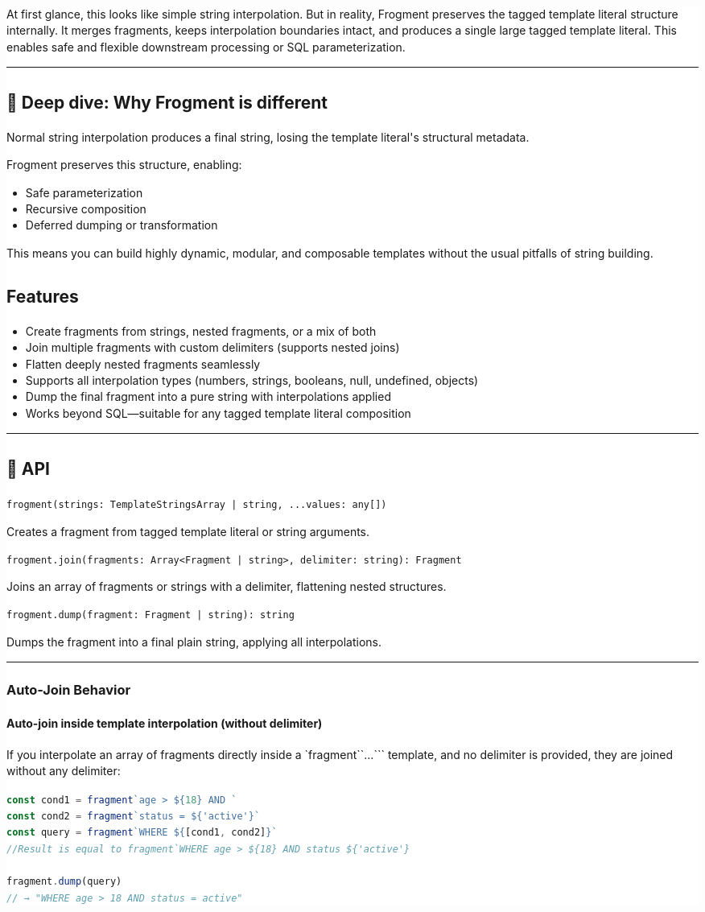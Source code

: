 At first glance, this looks like simple string interpolation. But in reality, Frogment preserves the tagged template literal structure internally. It merges fragments, keeps interpolation boundaries intact, and produces a single large tagged template literal. This enables safe and flexible downstream processing or SQL parameterization.

---
## 📖 Deep dive: Why Frogment is different
Normal string interpolation produces a final string, losing the template literal's structural metadata.

Frogment preserves this structure, enabling:

- Safe parameterization
- Recursive composition
- Deferred dumping or transformation

This means you can build highly dynamic, modular, and composable templates without the usual pitfalls of string building.



## Features

- Create fragments from strings, nested fragments, or a mix of both
- Join multiple fragments with custom delimiters (supports nested joins)
- Flatten deeply nested fragments seamlessly
- Supports all interpolation types (numbers, strings, booleans, null, undefined, objects)
- Dump the final fragment into a pure string with interpolations applied
- Works beyond SQL—suitable for any tagged template literal composition

---

## 🧪 API

`frogment(strings: TemplateStringsArray | string, ...values: any[])`

Creates a fragment from tagged template literal or string arguments.

`frogment.join(fragments: Array<Fragment | string>, delimiter: string): Fragment`

Joins an array of fragments or strings with a delimiter, flattening nested structures.

`frogment.dump(fragment: Fragment | string): string`

Dumps the fragment into a final plain string, applying all interpolations.

---
### Auto-Join Behavior
#### Auto-join inside template interpolation (without delimiter)

If you interpolate an array of fragments directly inside a `fragment``...``` template, and no delimiter is provided, they are joined without any delimiter:
```ts
const cond1 = fragment`age > ${18} AND `
const cond2 = fragment`status = ${'active'}`
const query = fragment`WHERE ${[cond1, cond2]}` 
//Result is equal to fragment`WHERE age > ${18} AND status ${'active'}

fragment.dump(query)
// → "WHERE age > 18 AND status = active"
```
